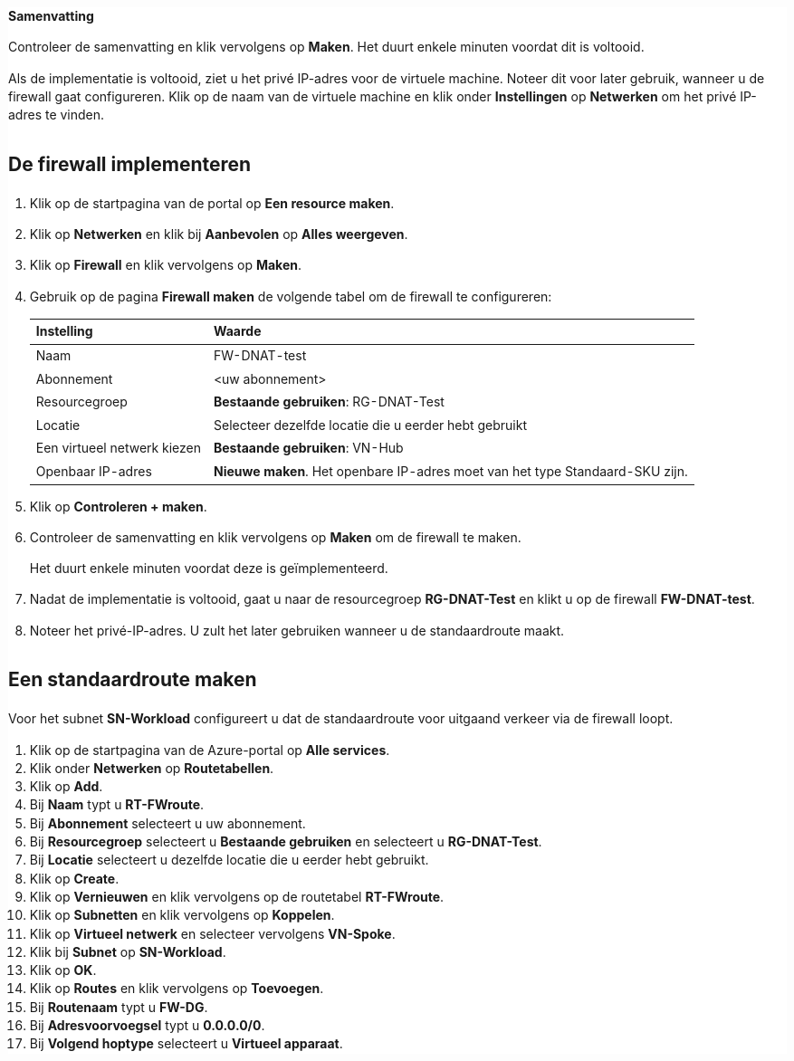 **Samenvatting**

Controleer de samenvatting en klik vervolgens op **Maken**. Het duurt enkele minuten voordat dit is voltooid.

Als de implementatie is voltooid, ziet u het privé IP-adres voor de virtuele machine. Noteer dit voor later gebruik, wanneer u de firewall gaat configureren. Klik op de naam van de virtuele machine en klik onder **Instellingen** op **Netwerken** om het privé IP-adres te vinden.


## <a name="deploy-the-firewall"></a>De firewall implementeren

1. Klik op de startpagina van de portal op **Een resource maken**.
2. Klik op **Netwerken** en klik bij **Aanbevolen** op **Alles weergeven**.
3. Klik op **Firewall** en klik vervolgens op **Maken**. 
4. Gebruik op de pagina **Firewall maken** de volgende tabel om de firewall te configureren:
   
   |Instelling  |Waarde  |
   |---------|---------|
   |Naam     |FW-DNAT-test|
   |Abonnement     |\<uw abonnement\>|
   |Resourcegroep     |**Bestaande gebruiken**: RG-DNAT-Test |
   |Locatie     |Selecteer dezelfde locatie die u eerder hebt gebruikt|
   |Een virtueel netwerk kiezen     |**Bestaande gebruiken**: VN-Hub|
   |Openbaar IP-adres     |**Nieuwe maken**. Het openbare IP-adres moet van het type Standaard-SKU zijn.|

2. Klik op **Controleren + maken**.
3. Controleer de samenvatting en klik vervolgens op **Maken** om de firewall te maken.

   Het duurt enkele minuten voordat deze is geïmplementeerd.
4. Nadat de implementatie is voltooid, gaat u naar de resourcegroep **RG-DNAT-Test** en klikt u op de firewall **FW-DNAT-test**.
6. Noteer het privé-IP-adres. U zult het later gebruiken wanneer u de standaardroute maakt.


## <a name="create-a-default-route"></a>Een standaardroute maken

Voor het subnet **SN-Workload** configureert u dat de standaardroute voor uitgaand verkeer via de firewall loopt.

1. Klik op de startpagina van de Azure-portal op **Alle services**.
2. Klik onder **Netwerken** op **Routetabellen**.
3. Klik op **Add**.
4. Bij **Naam** typt u **RT-FWroute**.
5. Bij **Abonnement** selecteert u uw abonnement.
6. Bij **Resourcegroep** selecteert u **Bestaande gebruiken** en selecteert u **RG-DNAT-Test**.
7. Bij **Locatie** selecteert u dezelfde locatie die u eerder hebt gebruikt.
8. Klik op **Create**.
9. Klik op **Vernieuwen** en klik vervolgens op de routetabel **RT-FWroute**.
10. Klik op **Subnetten** en klik vervolgens op **Koppelen**.
11. Klik op **Virtueel netwerk** en selecteer vervolgens **VN-Spoke**.
12. Klik bij **Subnet** op **SN-Workload**.
13. Klik op **OK**.
14. Klik op **Routes** en klik vervolgens op **Toevoegen**.
15. Bij **Routenaam** typt u **FW-DG**.
16. Bij **Adresvoorvoegsel** typt u **0.0.0.0/0**.
17. Bij **Volgend hoptype** selecteert u **Virtueel apparaat**.
